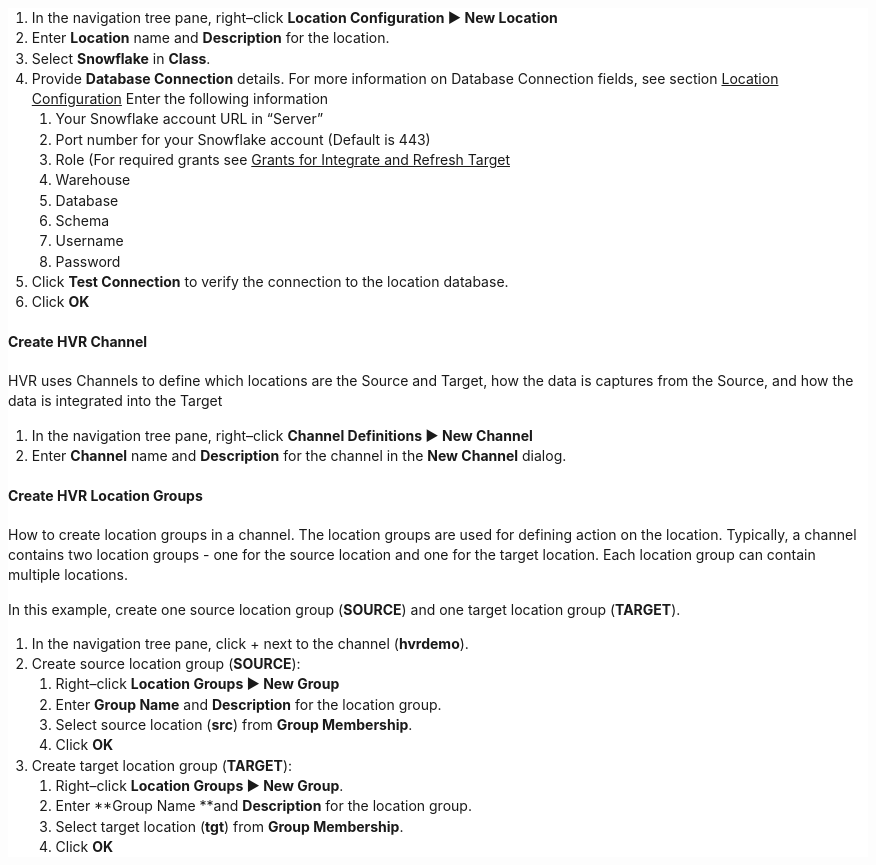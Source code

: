 1.  In the navigation tree pane, right–click **Location Configuration ▶ New Location**
2.  Enter **Location** name and **Description** for the location.
3.  Select **Snowflake** in **Class**.
4.  Provide **Database Connection** details.
    For more information on Database
    Connection fields, see section [Location Configuration](https://www.hvr-software.com/docs/location-class-requirements/requirements-for-snowflake)
    Enter the following information
    1.  Your Snowflake account URL in “Server”
    2.  Port number for your Snowflake account (Default
        is 443)
    3.  Role (For required grants see [Grants for Integrate and Refresh Target](https://www.hvr-software.com/docs/location-class-requirements/requirements-for-snowflake%23RequirementsforSnowflake-GrantsforIntegrateandRefreshTarget)
    4.  Warehouse
    5.  Database
    6.  Schema
    7.  Username 
    8.  Password
5.  Click **Test Connection** to verify the connection to the location
    database.
6.  Click **OK**

#### Create HVR Channel

HVR uses Channels to define which locations are the
Source and Target, how the data is captures from the Source, and how the
data is integrated into the Target

1.  In the navigation tree pane, right–click **Channel Definitions ▶ New Channel**
2.  Enter **Channel** name and **Description** for the channel in the **New Channel** dialog.

#### Create HVR Location Groups

How to create location groups in a channel. The
location groups are used for defining action on the location. Typically,
a channel contains two location groups - one for the source location and
one for the target location. Each location group can contain multiple
locations.

In this example, create one source location group (**SOURCE**) and one target location group (**TARGET**).

1.  In the navigation tree pane, click + next
    to the channel (**hvrdemo**).
2.  Create source location group (**SOURCE**):
    1.  Right–click **Location Groups ▶ New
        Group**
    2.  Enter **Group Name** and **Description** for the location
        group.
    3.  Select source location (**src**) from **Group Membership**.
    4.  Click **OK**
3.  Create target location group (**TARGET**):
    1.  Right–click **Location Groups ▶ New
        Group**.
    2.  Enter **Group Name **and **Description** for the location
        group.
    3.  Select target location (**tgt**) from **Group Membership**.
    4.  Click **OK**
